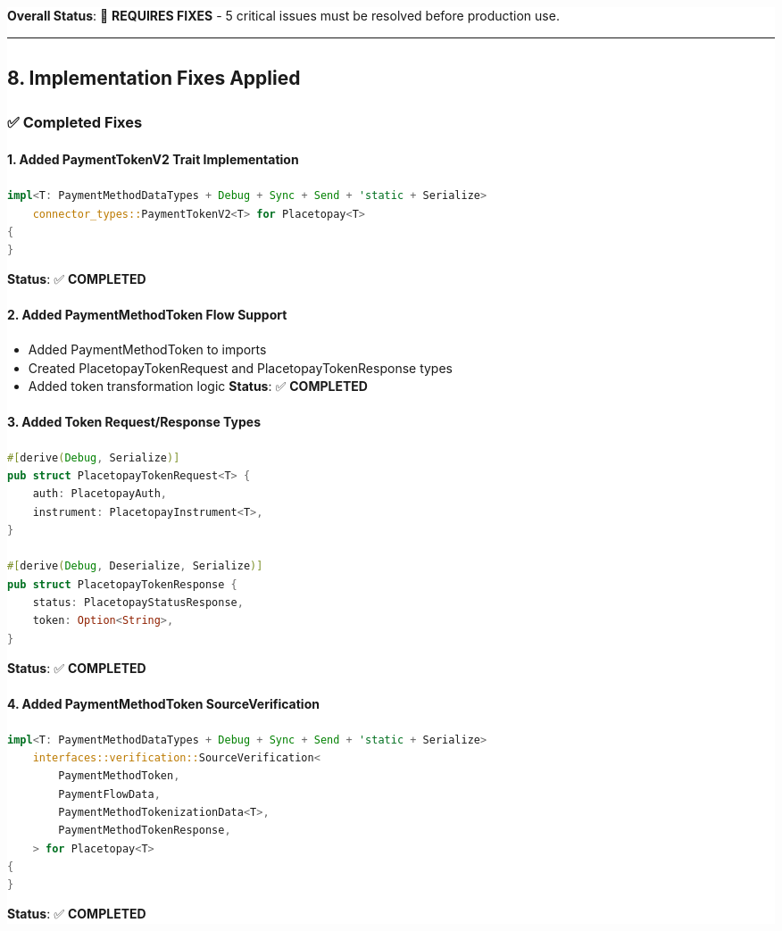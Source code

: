 **Overall Status**: 🔴 **REQUIRES FIXES** - 5 critical issues must be resolved before production use.

---

## 8. Implementation Fixes Applied

### ✅ **Completed Fixes**

#### 1. **Added PaymentTokenV2 Trait Implementation**
```rust
impl<T: PaymentMethodDataTypes + Debug + Sync + Send + 'static + Serialize>
    connector_types::PaymentTokenV2<T> for Placetopay<T>
{
}
```
**Status**: ✅ **COMPLETED**

#### 2. **Added PaymentMethodToken Flow Support**
- Added PaymentMethodToken to imports
- Created PlacetopayTokenRequest and PlacetopayTokenResponse types
- Added token transformation logic
**Status**: ✅ **COMPLETED**

#### 3. **Added Token Request/Response Types**
```rust
#[derive(Debug, Serialize)]
pub struct PlacetopayTokenRequest<T> {
    auth: PlacetopayAuth,
    instrument: PlacetopayInstrument<T>,
}

#[derive(Debug, Deserialize, Serialize)]
pub struct PlacetopayTokenResponse {
    status: PlacetopayStatusResponse,
    token: Option<String>,
}
```
**Status**: ✅ **COMPLETED**

#### 4. **Added PaymentMethodToken SourceVerification**
```rust
impl<T: PaymentMethodDataTypes + Debug + Sync + Send + 'static + Serialize>
    interfaces::verification::SourceVerification<
        PaymentMethodToken,
        PaymentFlowData,
        PaymentMethodTokenizationData<T>,
        PaymentMethodTokenResponse,
    > for Placetopay<T>
{
}
```
**Status**: ✅ **COMPLETED**

